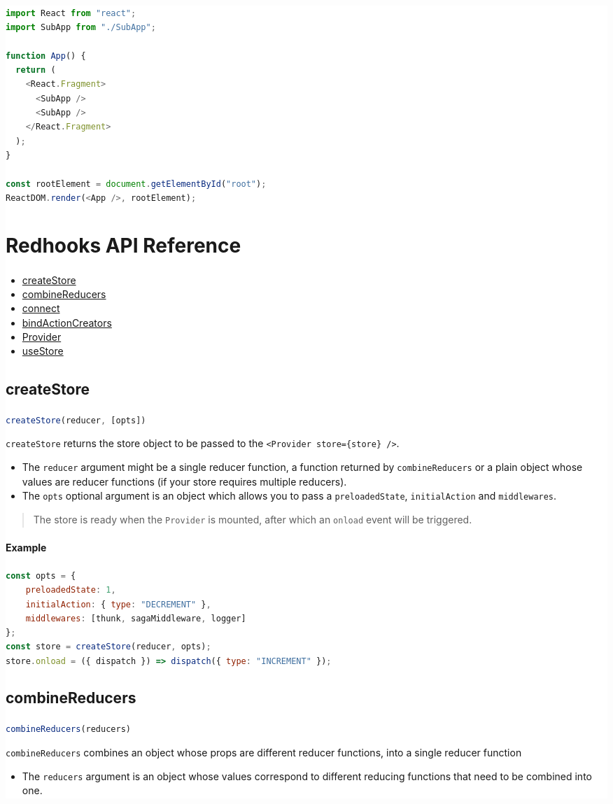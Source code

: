 ```js
import React from "react";
import SubApp from "./SubApp";

function App() {
  return (
    <React.Fragment>
      <SubApp />
      <SubApp />
    </React.Fragment>
  );
}

const rootElement = document.getElementById("root");
ReactDOM.render(<App />, rootElement);
```

# Redhooks API Reference

* [createStore](#createStore)
* [combineReducers](#combineReducers)
* [connect](#connect)
* [bindActionCreators](#bindActionCreators)
* [Provider](#Provider)
* [useStore](#useStore)

## createStore
```js
createStore(reducer, [opts])
```
`createStore` returns the store object to be passed to the `<Provider store={store} />`.
* The `reducer` argument might be a single reducer function, a function returned by `combineReducers` or a plain object whose values are reducer functions (if your store requires multiple reducers).
* The `opts` optional argument is an object which allows you to pass a `preloadedState`, `initialAction` and `middlewares`.
> The store is ready when the `Provider` is mounted, after which an `onload` event will be triggered.

#### Example
```js
const opts = {
    preloadedState: 1,
    initialAction: { type: "DECREMENT" },
    middlewares: [thunk, sagaMiddleware, logger]
};
const store = createStore(reducer, opts);
store.onload = ({ dispatch }) => dispatch({ type: "INCREMENT" });
```

## combineReducers
```js
combineReducers(reducers)
```
`combineReducers` combines an object whose props are different reducer functions, into a single reducer function
* The `reducers` argument is an object whose values correspond to different reducing functions that need to be combined into one.
